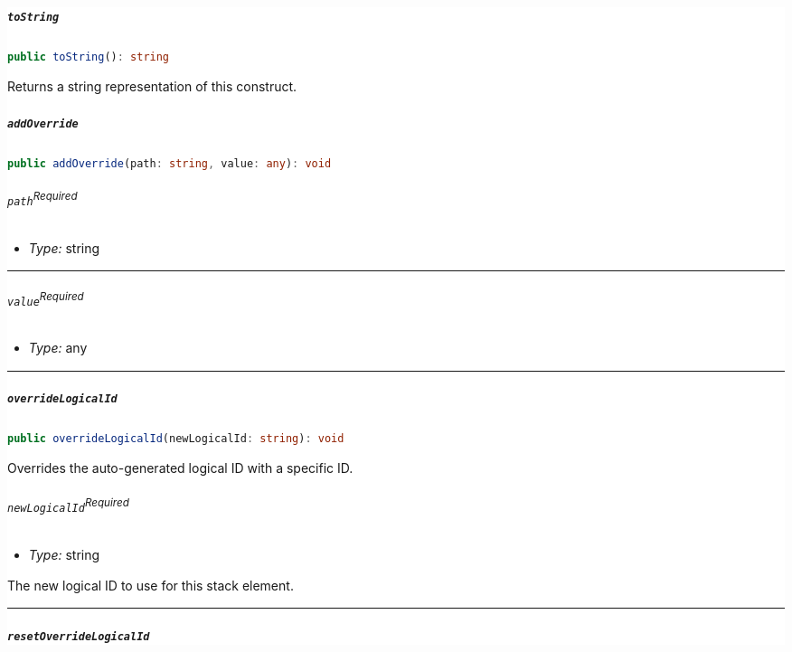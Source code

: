 ##### `toString` <a name="toString" id="@cdktf/provider-okta.policyProfileEnrollment.PolicyProfileEnrollment.toString"></a>

```typescript
public toString(): string
```

Returns a string representation of this construct.

##### `addOverride` <a name="addOverride" id="@cdktf/provider-okta.policyProfileEnrollment.PolicyProfileEnrollment.addOverride"></a>

```typescript
public addOverride(path: string, value: any): void
```

###### `path`<sup>Required</sup> <a name="path" id="@cdktf/provider-okta.policyProfileEnrollment.PolicyProfileEnrollment.addOverride.parameter.path"></a>

- *Type:* string

---

###### `value`<sup>Required</sup> <a name="value" id="@cdktf/provider-okta.policyProfileEnrollment.PolicyProfileEnrollment.addOverride.parameter.value"></a>

- *Type:* any

---

##### `overrideLogicalId` <a name="overrideLogicalId" id="@cdktf/provider-okta.policyProfileEnrollment.PolicyProfileEnrollment.overrideLogicalId"></a>

```typescript
public overrideLogicalId(newLogicalId: string): void
```

Overrides the auto-generated logical ID with a specific ID.

###### `newLogicalId`<sup>Required</sup> <a name="newLogicalId" id="@cdktf/provider-okta.policyProfileEnrollment.PolicyProfileEnrollment.overrideLogicalId.parameter.newLogicalId"></a>

- *Type:* string

The new logical ID to use for this stack element.

---

##### `resetOverrideLogicalId` <a name="resetOverrideLogicalId" id="@cdktf/provider-okta.policyProfileEnrollment.PolicyProfileEnrollment.resetOverrideLogicalId"></a>
